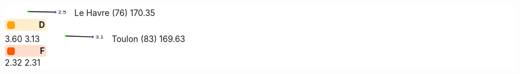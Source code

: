 <td class="gt_row gt_center" style="font-family: &#39;Source Sans Pro&#39;; font-weight: 400;"><?xml version='1.0' encoding='UTF-8' ?><svg xmlns='http://www.w3.org/2000/svg' xmlns:xlink='http://www.w3.org/1999/xlink' class='svglite' width='85.04pt' height='14.17pt' viewBox='0 0 85.04 14.17'><defs>  <style type='text/css'><![CDATA[    .svglite line, .svglite polyline, .svglite polygon, .svglite path, .svglite rect, .svglite circle {      fill: none;      stroke: #000000;      stroke-linecap: round;      stroke-linejoin: round;      stroke-miterlimit: 10.00;    }    .svglite text {      white-space: pre;    }  ]]></style></defs><rect width='100%' height='100%' style='stroke: none; fill: none;'/><defs>  <clipPath id='cpMC4wMHw4NS4wNHwwLjAwfDE0LjE3'>    <rect x='0.00' y='0.00' width='85.04' height='14.17' />  </clipPath></defs><g clip-path='url(#cpMC4wMHw4NS4wNHwwLjAwfDE0LjE3)'><text x='67.43' y='11.02' style='font-size: 5.69px; font-family: "Arial";' textLength='10.24px' lengthAdjust='spacingAndGlyphs'>2.5</text><polyline points='29.63,8.66 63.99,9.40 ' style='stroke-width: 1.07; stroke-linecap: butt;' /><circle cx='63.99' cy='9.40' r='0.89' style='stroke-width: 0.71; fill: #000000;' /><circle cx='63.99' cy='9.40' r='0.89' style='stroke-width: 0.71; stroke: #A020F0; fill: #A020F0;' /><circle cx='29.63' cy='8.66' r='0.89' style='stroke-width: 0.71; stroke: #00FF00; fill: #00FF00;' /></g></svg></td></tr>
    <tr><td class="gt_row gt_center" style="font-family: &#39;Source Sans Pro&#39;; font-weight: 400;">Le Havre (76)</td>
<td class="gt_row gt_right" style="font-family: &#39;Source Sans Pro&#39;; font-weight: 400;">170.35</td>
<td class="gt_row gt_right" style="font-family: &#39;Source Sans Pro&#39;; font-weight: 400;"><div>
  <div style="height: 20px;width:70px; background-color: #FFA50033;border-radius:5px;)">
    <div style="height: 13px;width: 13px;background-color: #FFA500;display: inline-block;border-radius:4px;float:left;position:relative;top:17%;left:6%;"></div>
    <div style="display: inline-block;float:right;line-height:20px; font-weight: bold;padding: 0px 2.5px;">D</div>
  </div>
</div></td>
<td class="gt_row gt_right" style="font-family: &#39;Source Sans Pro&#39;; font-weight: 400;">3.60</td>
<td class="gt_row gt_right" style="font-family: &#39;Source Sans Pro&#39;; font-weight: 400;">3.13</td>
<td class="gt_row gt_center" style="font-family: &#39;Source Sans Pro&#39;; font-weight: 400;"><?xml version='1.0' encoding='UTF-8' ?><svg xmlns='http://www.w3.org/2000/svg' xmlns:xlink='http://www.w3.org/1999/xlink' class='svglite' width='85.04pt' height='14.17pt' viewBox='0 0 85.04 14.17'><defs>  <style type='text/css'><![CDATA[    .svglite line, .svglite polyline, .svglite polygon, .svglite path, .svglite rect, .svglite circle {      fill: none;      stroke: #000000;      stroke-linecap: round;      stroke-linejoin: round;      stroke-miterlimit: 10.00;    }    .svglite text {      white-space: pre;    }  ]]></style></defs><rect width='100%' height='100%' style='stroke: none; fill: none;'/><defs>  <clipPath id='cpMC4wMHw4NS4wNHwwLjAwfDE0LjE3'>    <rect x='0.00' y='0.00' width='85.04' height='14.17' />  </clipPath></defs><g clip-path='url(#cpMC4wMHw4NS4wNHwwLjAwfDE0LjE3)'><text x='67.43' y='9.41' style='font-size: 5.69px; font-family: "Arial";' textLength='10.24px' lengthAdjust='spacingAndGlyphs'>3.1</text><polyline points='29.63,6.52 63.99,7.78 ' style='stroke-width: 1.07; stroke-linecap: butt;' /><circle cx='63.99' cy='7.78' r='0.89' style='stroke-width: 0.71; fill: #000000;' /><circle cx='63.99' cy='7.78' r='0.89' style='stroke-width: 0.71; stroke: #A020F0; fill: #A020F0;' /><circle cx='29.63' cy='6.52' r='0.89' style='stroke-width: 0.71; stroke: #00FF00; fill: #00FF00;' /></g></svg></td></tr>
    <tr><td class="gt_row gt_center" style="font-family: &#39;Source Sans Pro&#39;; font-weight: 400;">Toulon (83)</td>
<td class="gt_row gt_right" style="font-family: &#39;Source Sans Pro&#39;; font-weight: 400;">169.63</td>
<td class="gt_row gt_right" style="font-family: &#39;Source Sans Pro&#39;; font-weight: 400;"><div>
  <div style="height: 20px;width:70px; background-color: #FF580033;border-radius:5px;)">
    <div style="height: 13px;width: 13px;background-color: #FF5800;display: inline-block;border-radius:4px;float:left;position:relative;top:17%;left:6%;"></div>
    <div style="display: inline-block;float:right;line-height:20px; font-weight: bold;padding: 0px 2.5px;">F</div>
  </div>
</div></td>
<td class="gt_row gt_right" style="font-family: &#39;Source Sans Pro&#39;; font-weight: 400;">2.32</td>
<td class="gt_row gt_right" style="font-family: &#39;Source Sans Pro&#39;; font-weight: 400;">2.31</td>